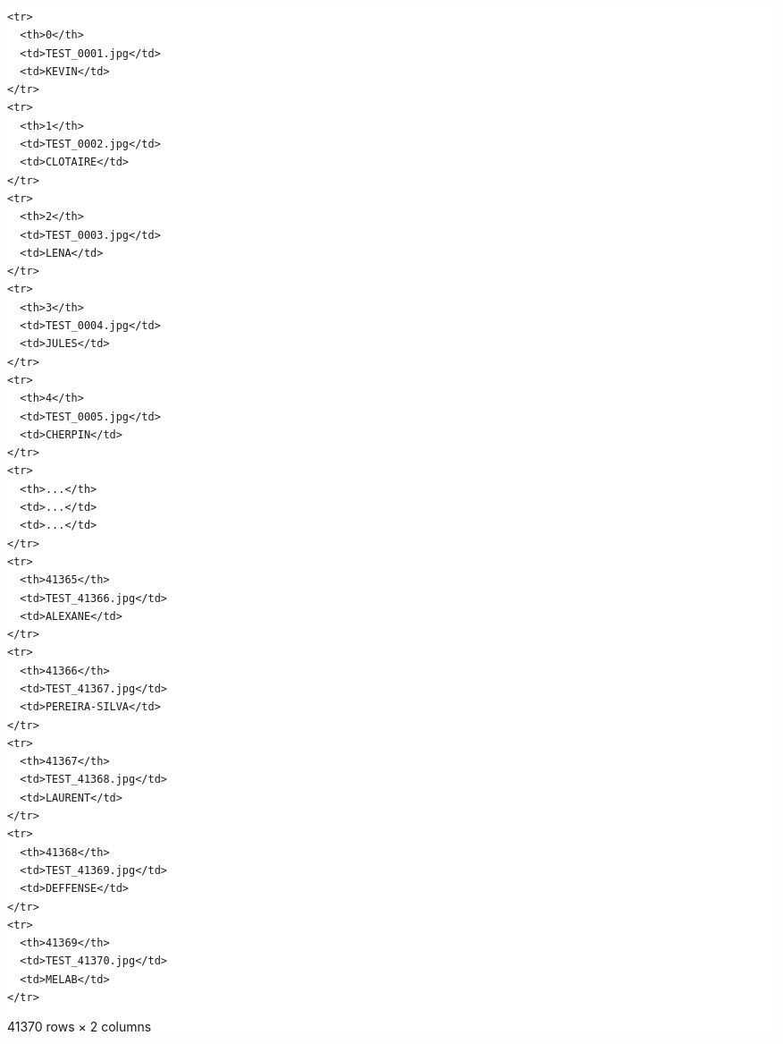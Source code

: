    <tr>
      <th>0</th>
      <td>TEST_0001.jpg</td>
      <td>KEVIN</td>
    </tr>
    <tr>
      <th>1</th>
      <td>TEST_0002.jpg</td>
      <td>CLOTAIRE</td>
    </tr>
    <tr>
      <th>2</th>
      <td>TEST_0003.jpg</td>
      <td>LENA</td>
    </tr>
    <tr>
      <th>3</th>
      <td>TEST_0004.jpg</td>
      <td>JULES</td>
    </tr>
    <tr>
      <th>4</th>
      <td>TEST_0005.jpg</td>
      <td>CHERPIN</td>
    </tr>
    <tr>
      <th>...</th>
      <td>...</td>
      <td>...</td>
    </tr>
    <tr>
      <th>41365</th>
      <td>TEST_41366.jpg</td>
      <td>ALEXANE</td>
    </tr>
    <tr>
      <th>41366</th>
      <td>TEST_41367.jpg</td>
      <td>PEREIRA-SILVA</td>
    </tr>
    <tr>
      <th>41367</th>
      <td>TEST_41368.jpg</td>
      <td>LAURENT</td>
    </tr>
    <tr>
      <th>41368</th>
      <td>TEST_41369.jpg</td>
      <td>DEFFENSE</td>
    </tr>
    <tr>
      <th>41369</th>
      <td>TEST_41370.jpg</td>
      <td>MELAB</td>
    </tr>
  </tbody>
</table>
<p>41370 rows × 2 columns</p>
</div>

